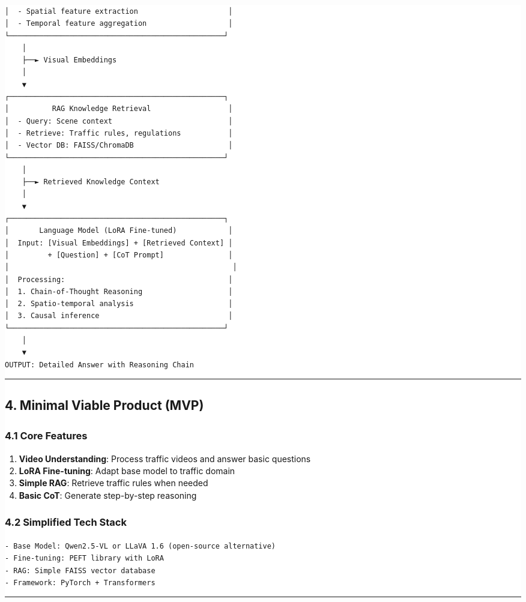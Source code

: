 ```
│  - Spatial feature extraction                     │
│  - Temporal feature aggregation                   │
└──────────────────────────────────────────────────┘
    │
    ├──► Visual Embeddings
    │
    ▼
┌──────────────────────────────────────────────────┐
│          RAG Knowledge Retrieval                  │
│  - Query: Scene context                           │
│  - Retrieve: Traffic rules, regulations           │
│  - Vector DB: FAISS/ChromaDB                      │
└──────────────────────────────────────────────────┘
    │
    ├──► Retrieved Knowledge Context
    │
    ▼
┌──────────────────────────────────────────────────┐
│       Language Model (LoRA Fine-tuned)            │
│  Input: [Visual Embeddings] + [Retrieved Context] │
│         + [Question] + [CoT Prompt]               │
│                                                    │
│  Processing:                                      │
│  1. Chain-of-Thought Reasoning                    │
│  2. Spatio-temporal analysis                      │
│  3. Causal inference                              │
└──────────────────────────────────────────────────┘
    │
    ▼
OUTPUT: Detailed Answer with Reasoning Chain
```

---

## 4. Minimal Viable Product (MVP)

### 4.1 Core Features
1. **Video Understanding**: Process traffic videos and answer basic questions
2. **LoRA Fine-tuning**: Adapt base model to traffic domain
3. **Simple RAG**: Retrieve traffic rules when needed
4. **Basic CoT**: Generate step-by-step reasoning

### 4.2 Simplified Tech Stack
```
- Base Model: Qwen2.5-VL or LLaVA 1.6 (open-source alternative)
- Fine-tuning: PEFT library with LoRA
- RAG: Simple FAISS vector database
- Framework: PyTorch + Transformers
```

---
